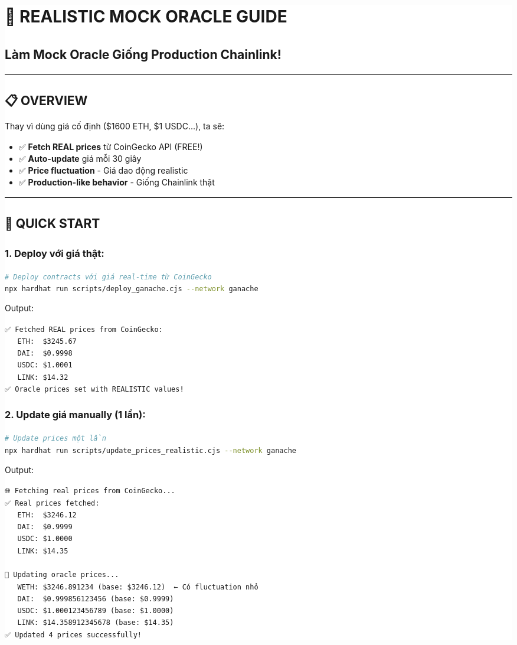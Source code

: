 # 🎯 REALISTIC MOCK ORACLE GUIDE

## Làm Mock Oracle Giống Production Chainlink!

---

## 📋 **OVERVIEW**

Thay vì dùng giá cố định ($1600 ETH, $1 USDC...), ta sẽ:
- ✅ **Fetch REAL prices** từ CoinGecko API (FREE!)
- ✅ **Auto-update** giá mỗi 30 giây
- ✅ **Price fluctuation** - Giá dao động realistic
- ✅ **Production-like behavior** - Giống Chainlink thật

---

## 🚀 **QUICK START**

### **1. Deploy với giá thật:**
```bash
# Deploy contracts với giá real-time từ CoinGecko
npx hardhat run scripts/deploy_ganache.cjs --network ganache
```

Output:
```
✅ Fetched REAL prices from CoinGecko:
   ETH:  $3245.67
   DAI:  $0.9998
   USDC: $1.0001
   LINK: $14.32
✅ Oracle prices set with REALISTIC values!
```

### **2. Update giá manually (1 lần):**
```bash
# Update prices một lần
npx hardhat run scripts/update_prices_realistic.cjs --network ganache
```

Output:
```
🌐 Fetching real prices from CoinGecko...
✅ Real prices fetched:
   ETH:  $3246.12
   DAI:  $0.9999
   USDC: $1.0000
   LINK: $14.35

📝 Updating oracle prices...
   WETH: $3246.891234 (base: $3246.12)  ← Có fluctuation nhỏ
   DAI:  $0.999856123456 (base: $0.9999)
   USDC: $1.000123456789 (base: $1.0000)
   LINK: $14.358912345678 (base: $14.35)
✅ Updated 4 prices successfully!
```
